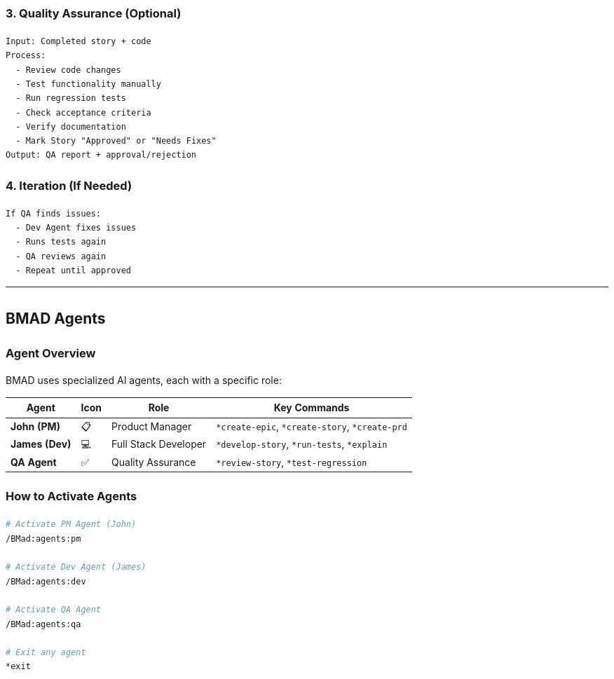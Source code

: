 ### 3. Quality Assurance (Optional)

```
Input: Completed story + code
Process:
  - Review code changes
  - Test functionality manually
  - Run regression tests
  - Check acceptance criteria
  - Verify documentation
  - Mark Story "Approved" or "Needs Fixes"
Output: QA report + approval/rejection
```

### 4. Iteration (If Needed)

```
If QA finds issues:
  - Dev Agent fixes issues
  - Runs tests again
  - QA reviews again
  - Repeat until approved
```

---

## BMAD Agents

### Agent Overview

BMAD uses specialized AI agents, each with a specific role:

| Agent | Icon | Role | Key Commands |
|-------|------|------|-------------|
| **John (PM)** | 📋 | Product Manager | `*create-epic`, `*create-story`, `*create-prd` |
| **James (Dev)** | 💻 | Full Stack Developer | `*develop-story`, `*run-tests`, `*explain` |
| **QA Agent** | ✅ | Quality Assurance | `*review-story`, `*test-regression` |

### How to Activate Agents

```bash
# Activate PM Agent (John)
/BMad:agents:pm

# Activate Dev Agent (James)
/BMad:agents:dev

# Activate QA Agent
/BMad:agents:qa

# Exit any agent
*exit
```
